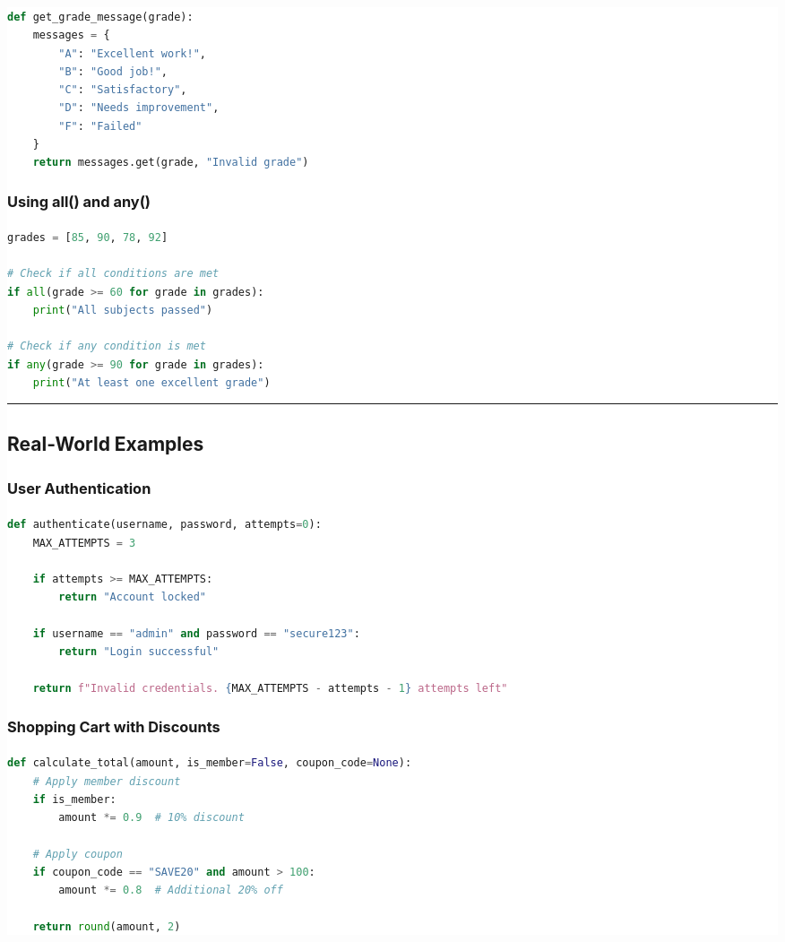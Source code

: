 ```python
def get_grade_message(grade):
    messages = {
        "A": "Excellent work!",
        "B": "Good job!",
        "C": "Satisfactory",
        "D": "Needs improvement",
        "F": "Failed"
    }
    return messages.get(grade, "Invalid grade")
```

### Using all() and any()

```python
grades = [85, 90, 78, 92]

# Check if all conditions are met
if all(grade >= 60 for grade in grades):
    print("All subjects passed")

# Check if any condition is met
if any(grade >= 90 for grade in grades):
    print("At least one excellent grade")
```

---

## Real-World Examples

### User Authentication

```python
def authenticate(username, password, attempts=0):
    MAX_ATTEMPTS = 3

    if attempts >= MAX_ATTEMPTS:
        return "Account locked"

    if username == "admin" and password == "secure123":
        return "Login successful"

    return f"Invalid credentials. {MAX_ATTEMPTS - attempts - 1} attempts left"
```

### Shopping Cart with Discounts

```python
def calculate_total(amount, is_member=False, coupon_code=None):
    # Apply member discount
    if is_member:
        amount *= 0.9  # 10% discount

    # Apply coupon
    if coupon_code == "SAVE20" and amount > 100:
        amount *= 0.8  # Additional 20% off

    return round(amount, 2)
```
